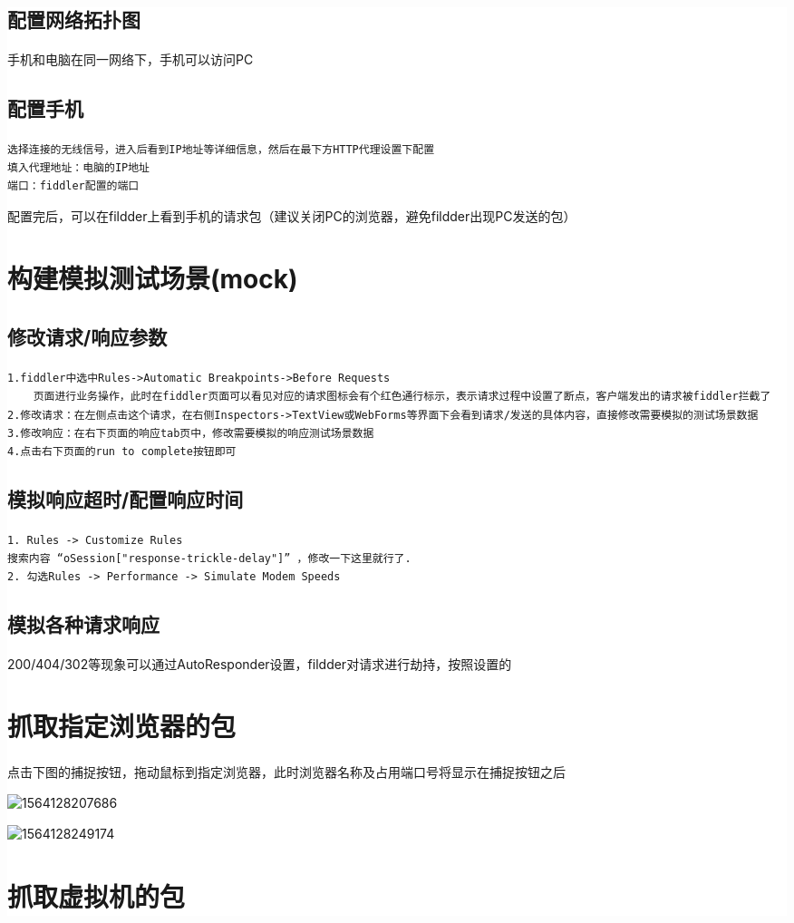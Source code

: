## 配置网络拓扑图

手机和电脑在同一网络下，手机可以访问PC

## 配置手机

```
选择连接的无线信号，进入后看到IP地址等详细信息，然后在最下方HTTP代理设置下配置
填入代理地址：电脑的IP地址
端口：fiddler配置的端口
```

配置完后，可以在fildder上看到手机的请求包（建议关闭PC的浏览器，避免fildder出现PC发送的包）

# 构建模拟测试场景(mock)

## 修改请求/响应参数

```
1.fiddler中选中Rules->Automatic Breakpoints->Before Requests
    页面进行业务操作，此时在fiddler页面可以看见对应的请求图标会有个红色通行标示，表示请求过程中设置了断点，客户端发出的请求被fiddler拦截了
2.修改请求：在左侧点击这个请求，在右侧Inspectors->TextView或WebForms等界面下会看到请求/发送的具体内容，直接修改需要模拟的测试场景数据
3.修改响应：在右下页面的响应tab页中，修改需要模拟的响应测试场景数据
4.点击右下页面的run to complete按钮即可
```

## 模拟响应超时/配置响应时间

```
1. Rules -> Customize Rules
搜索内容 “oSession["response-trickle-delay"]” ，修改一下这里就行了.
2. 勾选Rules -> Performance -> Simulate Modem Speeds 
```

## 模拟各种请求响应

200/404/302等现象可以通过AutoResponder设置，fildder对请求进行劫持，按照设置的

# 抓取指定浏览器的包

点击下图的捕捉按钮，拖动鼠标到指定浏览器，此时浏览器名称及占用端口号将显示在捕捉按钮之后

![1564128207686](/notes/imgs/fildder//1564128207686.png)

![1564128249174](/notes/imgs/fildder//1564128249174.png)



# 抓取虚拟机的包
